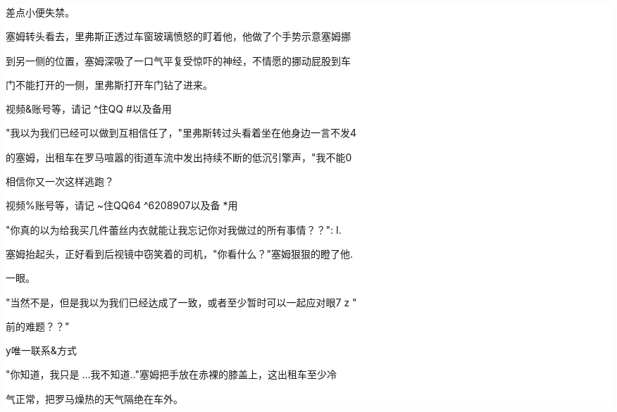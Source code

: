

差点小便失禁。





塞姆转头看去，里弗斯正透过车窗玻璃愤怒的盯着他，他做了个手势示意塞姆挪



到另一侧的位置，塞姆深吸了一口气平复受惊吓的神经，不情愿的挪动屁股到车



门不能打开的一侧，里弗斯打开车门钻了进来。



 视频&账号等，请记 ^住QQ #以及备用









"我以为我们已经可以做到互相信任了，"里弗斯转过头看着坐在他身边一言不发4



的塞姆，出租车在罗马喧嚣的街道车流中发出持续不断的低沉引擎声，"我不能0



相信你又一次这样逃跑？



 视频%账号等，请记 ~住QQ64 ^6208907以及备 *用



"你真的以为给我买几件蕾丝内衣就能让我忘记你对我做过的所有事情？？": I.



塞姆抬起头，正好看到后视镜中窃笑着的司机，"你看什么？"塞姆狠狠的瞪了他.



一眼。



"当然不是，但是我以为我们已经达成了一致，或者至少暂时可以一起应对眼7 z "



前的难题？？"



y唯一联系&方式



"你知道，我只是 ...我不知道.."塞姆把手放在赤裸的膝盖上，这出租车至少冷



气正常，把罗马燥热的天气隔绝在车外。



